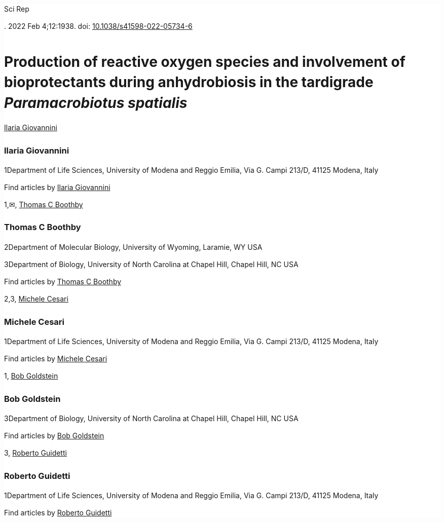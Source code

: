 Sci Rep

. 2022 Feb 4;12:1938. doi: [10.1038/s41598-022-05734-6](https://doi.org/10.1038/s41598-022-05734-6)

# Production of reactive oxygen species and involvement of bioprotectants during anhydrobiosis in the tardigrade *Paramacrobiotus spatialis*

[Ilaria Giovannini](https://pubmed.ncbi.nlm.nih.gov/?term=%22Giovannini%20I%22%5BAuthor%5D)

### Ilaria Giovannini

1Department of Life Sciences, University of Modena and Reggio Emilia, Via G. Campi 213/D, 41125 Modena, Italy

Find articles by [Ilaria Giovannini](https://pubmed.ncbi.nlm.nih.gov/?term=%22Giovannini%20I%22%5BAuthor%5D)

1,✉, [Thomas C Boothby](https://pubmed.ncbi.nlm.nih.gov/?term=%22Boothby%20TC%22%5BAuthor%5D)

### Thomas C Boothby

2Department of Molecular Biology, University of Wyoming, Laramie, WY USA

3Department of Biology, University of North Carolina at Chapel Hill, Chapel Hill, NC USA

Find articles by [Thomas C Boothby](https://pubmed.ncbi.nlm.nih.gov/?term=%22Boothby%20TC%22%5BAuthor%5D)

2,3, [Michele Cesari](https://pubmed.ncbi.nlm.nih.gov/?term=%22Cesari%20M%22%5BAuthor%5D)

### Michele Cesari

1Department of Life Sciences, University of Modena and Reggio Emilia, Via G. Campi 213/D, 41125 Modena, Italy

Find articles by [Michele Cesari](https://pubmed.ncbi.nlm.nih.gov/?term=%22Cesari%20M%22%5BAuthor%5D)

1, [Bob Goldstein](https://pubmed.ncbi.nlm.nih.gov/?term=%22Goldstein%20B%22%5BAuthor%5D)

### Bob Goldstein

3Department of Biology, University of North Carolina at Chapel Hill, Chapel Hill, NC USA

Find articles by [Bob Goldstein](https://pubmed.ncbi.nlm.nih.gov/?term=%22Goldstein%20B%22%5BAuthor%5D)

3, [Roberto Guidetti](https://pubmed.ncbi.nlm.nih.gov/?term=%22Guidetti%20R%22%5BAuthor%5D)

### Roberto Guidetti

1Department of Life Sciences, University of Modena and Reggio Emilia, Via G. Campi 213/D, 41125 Modena, Italy

Find articles by [Roberto Guidetti](https://pubmed.ncbi.nlm.nih.gov/?term=%22Guidetti%20R%22%5BAuthor%5D)
